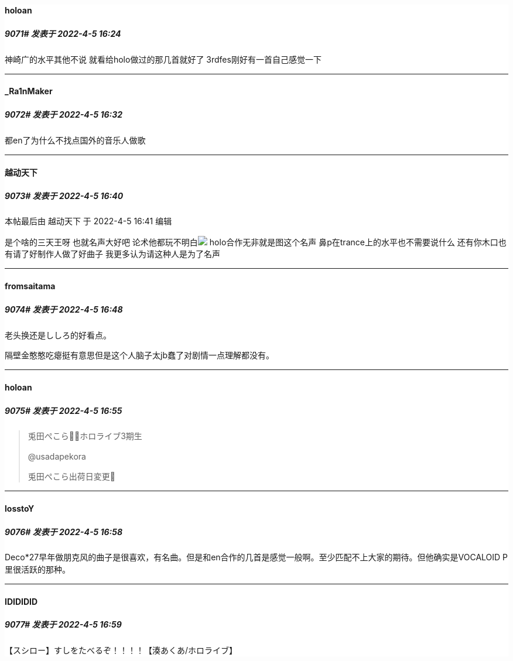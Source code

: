 ####  holoan  
##### 9071#       发表于 2022-4-5 16:24

神崎广的水平其他不说 就看给holo做过的那几首就好了 3rdfes刚好有一首自己感觉一下

*****

####  _Ra1nMaker  
##### 9072#       发表于 2022-4-5 16:32

都en了为什么不找点国外的音乐人做歌 

*****

####  越动天下  
##### 9073#       发表于 2022-4-5 16:40

 本帖最后由 越动天下 于 2022-4-5 16:41 编辑 

是个啥的三天王呀 也就名声大好吧 论术他都玩不明白<img src="https://static.saraba1st.com/image/smiley/face2017/067.png" referrerpolicy="no-referrer"> holo合作无非就是图这个名声 鼻p在trance上的水平也不需要说什么 还有你木口也有请了好制作人做了好曲子 我更多认为请这种人是为了名声 



*****

####  fromsaitama  
##### 9074#       发表于 2022-4-5 16:48

老头换还是ししろ的好看点。

隔壁金憨憨吃瘪挺有意思但是这个人脑子太jb蠢了对剧情一点理解都没有。

*****

####  holoan  
##### 9075#       发表于 2022-4-5 16:55

<blockquote>兎田ぺこら👯‍♀️ホロライブ3期生

@usadapekora

兎田ぺこら出荷日変更🐰</blockquote>

*****

####  losstoY  
##### 9076#       发表于 2022-4-5 16:58

Deco*27早年做朋克风的曲子是很喜欢，有名曲。但是和en合作的几首是感觉一般啊。至少匹配不上大家的期待。但他确实是VOCALOID P里很活跃的那种。

*****

####  IDIDIDID  
##### 9077#       发表于 2022-4-5 16:59

【スシロー】すしをたべるぞ！！！！【湊あくあ/ホロライブ】

